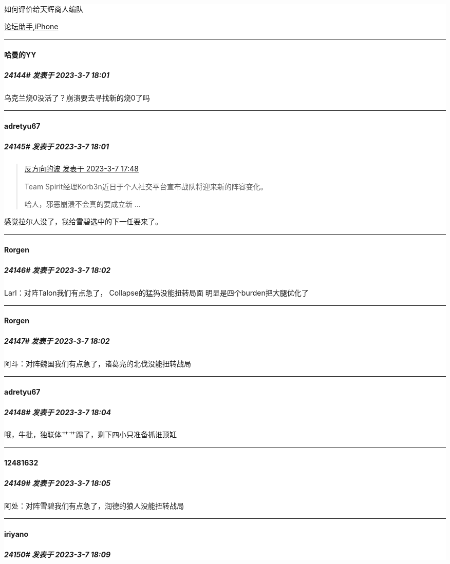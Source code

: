 如何评价给天辉商人编队

[论坛助手,iPhone](https://bbs.saraba1st.com/2b/forum.php?mod=viewthread&amp;tid=2029836)

*****

####  哈曼的YY  
##### 24144#       发表于 2023-3-7 18:01

乌克兰烧0没活了？崩溃要去寻找新的烧0了吗

*****

####  adretyu67  
##### 24145#       发表于 2023-3-7 18:01

<blockquote><a href="httphttps://bbs.saraba1st.com/2b/forum.php?mod=redirect&amp;goto=findpost&amp;pid=60001729&amp;ptid=2102325" target="_blank">反方向的波 发表于 2023-3-7 17:48</a>

Team Spirit经理Korb3n近日于个人社交平台宣布战队将迎来新的阵容变化。

哈人，邪恶崩溃不会真的要成立新 ...</blockquote>
感觉拉尔人没了，我给雪碧选中的下一任要来了。

*****

####  Rorgen  
##### 24146#       发表于 2023-3-7 18:02

Larl：对阵Talon我们有点急了， Collapse的猛犸没能扭转局面
明显是四个burden把大腿优化了

*****

####  Rorgen  
##### 24147#       发表于 2023-3-7 18:02

阿斗：对阵魏国我们有点急了，诸葛亮的北伐没能扭转战局

*****

####  adretyu67  
##### 24148#       发表于 2023-3-7 18:04

哦，牛批，独联体艹艹踢了，剩下四小只准备抓谁顶缸

*****

####  12481632  
##### 24149#       发表于 2023-3-7 18:05

阿处：对阵雪碧我们有点急了，润德的狼人没能扭转战局

*****

####  iriyano  
##### 24150#       发表于 2023-3-7 18:09
